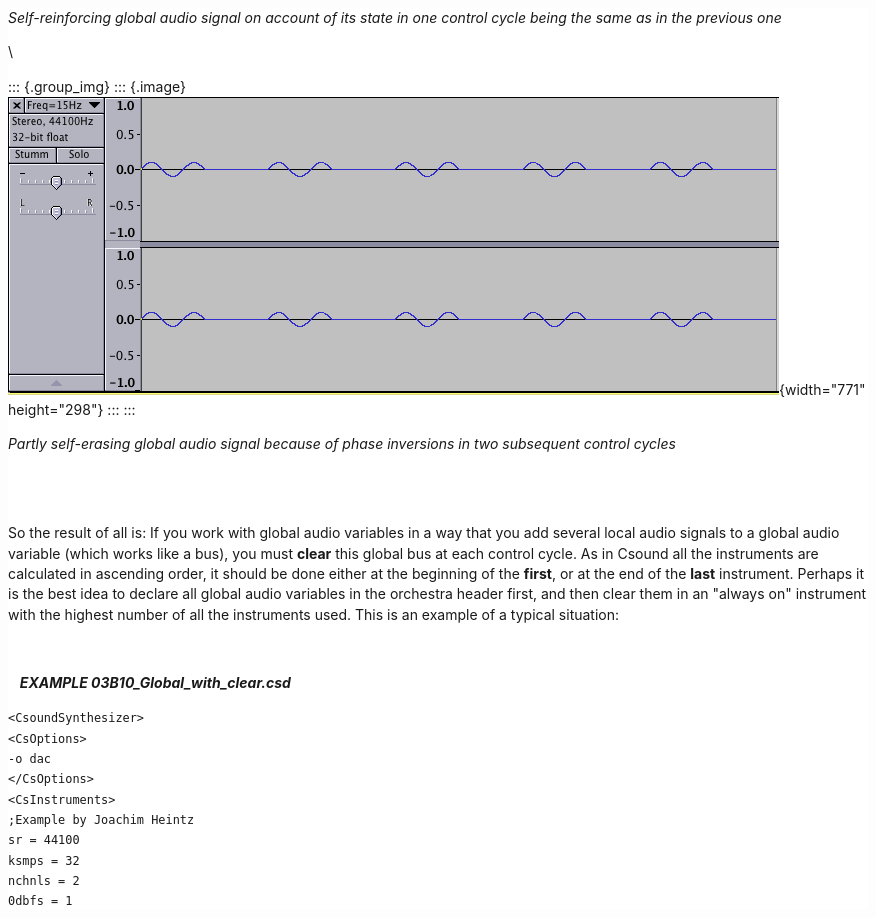 *Self-reinforcing global audio signal on account of its state in one
control cycle being the same as in the previous one* 

\

::: {.group_img}
::: {.image}
![Add_Freq15Hz_1](../resources/images/csound-picts-03_cslanguage-add_freq15hz_1-en.png){width="771" height="298"}
:::
:::

<div>

*Partly self-erasing global audio signal because of phase inversions in
two subsequent control cycles*

</div>

 

\
So the result of all is: If you work with global audio variables in a
way that you add several local audio signals to a global audio variable
(which works like a bus), you must **clear** this global bus at each
control cycle. As in Csound all the instruments are calculated in
ascending order, it should be done either at the beginning of the
**first**, or at the end of the **last** instrument. Perhaps it is the
best idea to declare all global audio variables in the orchestra header
first, and then clear them in an \"always on\" instrument with the
highest number of all the instruments used. This is an example of a
typical situation:

 

   ***EXAMPLE 03B10\_Global\_with\_clear.csd***

    <CsoundSynthesizer>
    <CsOptions>
    -o dac
    </CsOptions>
    <CsInstruments>
    ;Example by Joachim Heintz
    sr = 44100
    ksmps = 32
    nchnls = 2
    0dbfs = 1
